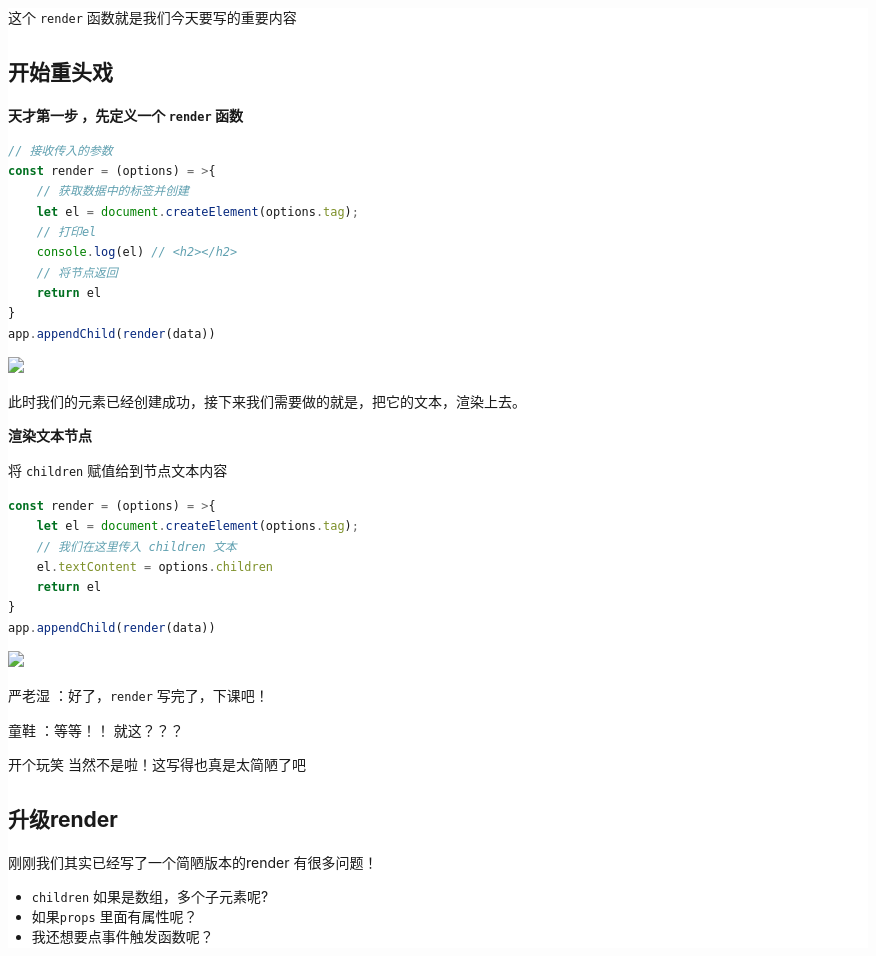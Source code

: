 这个 `render` 函数就是我们今天要写的重要内容



## 开始重头戏 

**天才第一步 ，先定义一个 `render` 函数**

``` js
// 接收传入的参数
const render = (options) = >{
    // 获取数据中的标签并创建
    let el = document.createElement(options.tag);
	// 打印el
	console.log(el) // <h2></h2>
	// 将节点返回
	return el
}
app.appendChild(render(data))
```



![](https://p3-juejin.byteimg.com/tos-cn-i-k3u1fbpfcp/67897ee6918a4138b454295baf72b68d~tplv-k3u1fbpfcp-zoom-1.image)

此时我们的元素已经创建成功，接下来我们需要做的就是，把它的文本，渲染上去。

**渲染文本节点**

将 `children` 赋值给到节点文本内容

``` js
const render = (options) = >{
    let el = document.createElement(options.tag);
	// 我们在这里传入 children 文本
	el.textContent = options.children
	return el
}
app.appendChild(render(data))
```

![](https://p3-juejin.byteimg.com/tos-cn-i-k3u1fbpfcp/30440792170b4d0bb314220c9297423b~tplv-k3u1fbpfcp-zoom-1.image)



严老湿 ：好了，`render` 写完了，下课吧！

童鞋 ：等等！！ 就这？？？



开个玩笑 当然不是啦！这写得也真是太简陋了吧



## 升级render

刚刚我们其实已经写了一个简陋版本的render 有很多问题！

* `children` 如果是数组，多个子元素呢?
* 如果`props` 里面有属性呢？
* 我还想要点事件触发函数呢？

